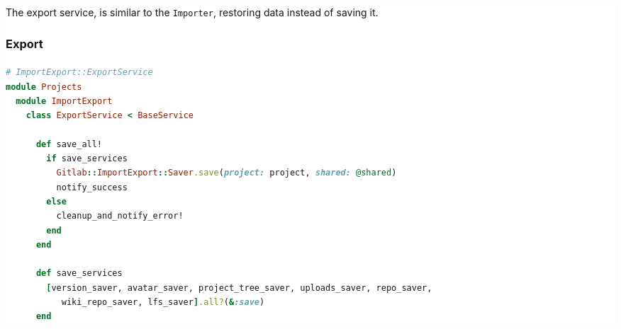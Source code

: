 The export service, is similar to the `Importer`, restoring data instead of saving it.

### Export

```ruby
# ImportExport::ExportService
module Projects
  module ImportExport
    class ExportService < BaseService

      def save_all!
        if save_services
          Gitlab::ImportExport::Saver.save(project: project, shared: @shared)
          notify_success
        else
          cleanup_and_notify_error!
        end
      end

      def save_services
        [version_saver, avatar_saver, project_tree_saver, uploads_saver, repo_saver,
           wiki_repo_saver, lfs_saver].all?(&:save)
      end
```
